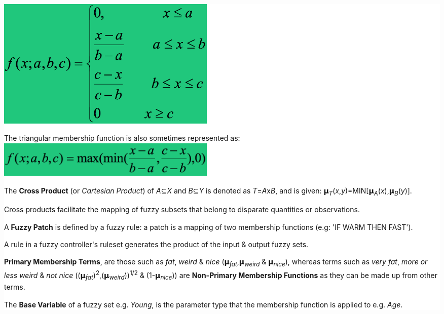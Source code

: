 <img src="./assets/trimf-1.png" width="400"/>

The triangular membership function is also sometimes represented as:  
<img src="./assets/trimf-2.png" width="400"/>

The **Cross Product** (or *Cartesian Product*) of *A*⊆*X* and *B*⊆*Y* is denoted as *T*=*A*x*B*, and is given: 𝝻<sub>*T*</sub>(*x*,*y*)=MIN[𝝻<sub>*A*</sub>(*x*),𝝻<sub>*B*</sub>(*y*)].

Cross products facilitate the mapping of fuzzy subsets that belong to disparate quantities or observations.

A **Fuzzy Patch** is defined by a fuzzy rule: a patch is a mapping of two membership functions (e.g: 'IF WARM THEN FAST').

A rule in a fuzzy controller's ruleset generates the product of the input & output fuzzy sets.

**Primary Membership Terms**, are those such as *fat*, *weird* & *nice* (𝝻<sub>*fat*</sub>,𝝻<sub>*weird*</sub> & 𝝻<sub>*nice*</sub>), whereas terms such as *very fat*, *more or less weird* & *not nice* ((𝝻<sub>*fat*</sub>)<sup>2</sup>,(𝝻<sub>*weird*</sub>))<sup>1/2</sup> & (1-𝝻<sub>*nice*</sub>)) are **Non-Primary Membership Functions** as they can be made up from other terms.

The **Base Variable** of a fuzzy set e.g. *Young*, is the parameter type that the membership function is applied to e.g. *Age*.
